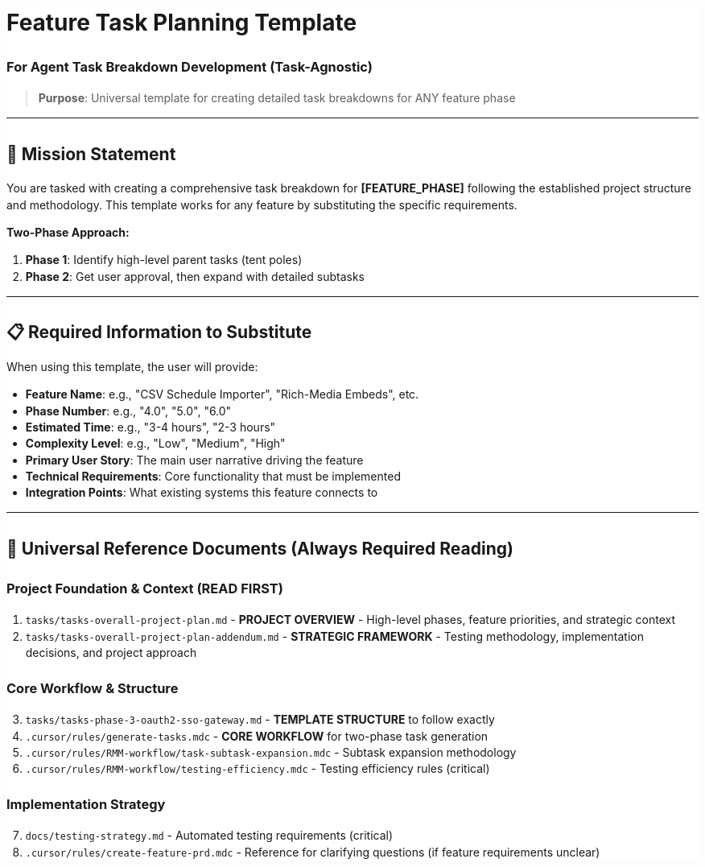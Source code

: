 # Feature Task Planning Template
### For Agent Task Breakdown Development (Task-Agnostic)

> **Purpose**: Universal template for creating detailed task breakdowns for ANY feature phase

---

## 🎯 **Mission Statement**

You are tasked with creating a comprehensive task breakdown for **[FEATURE_PHASE]** following the established project structure and methodology. This template works for any feature by substituting the specific requirements.

**Two-Phase Approach:**
1. **Phase 1**: Identify high-level parent tasks (tent poles)
2. **Phase 2**: Get user approval, then expand with detailed subtasks

---

## 📋 **Required Information to Substitute**

When using this template, the user will provide:
- **Feature Name**: e.g., "CSV Schedule Importer", "Rich-Media Embeds", etc.
- **Phase Number**: e.g., "4.0", "5.0", "6.0"
- **Estimated Time**: e.g., "3-4 hours", "2-3 hours"
- **Complexity Level**: e.g., "Low", "Medium", "High"
- **Primary User Story**: The main user narrative driving the feature
- **Technical Requirements**: Core functionality that must be implemented
- **Integration Points**: What existing systems this feature connects to

---

## 📁 **Universal Reference Documents** (Always Required Reading)

### **Project Foundation & Context** (READ FIRST)
1. `tasks/tasks-overall-project-plan.md` - **PROJECT OVERVIEW** - High-level phases, feature priorities, and strategic context
2. `tasks/tasks-overall-project-plan-addendum.md` - **STRATEGIC FRAMEWORK** - Testing methodology, implementation decisions, and project approach

### **Core Workflow & Structure**
3. `tasks/tasks-phase-3-oauth2-sso-gateway.md` - **TEMPLATE STRUCTURE** to follow exactly
4. `.cursor/rules/generate-tasks.mdc` - **CORE WORKFLOW** for two-phase task generation
5. `.cursor/rules/RMM-workflow/task-subtask-expansion.mdc` - Subtask expansion methodology
6. `.cursor/rules/RMM-workflow/testing-efficiency.mdc` - Testing efficiency rules (critical)

### **Implementation Strategy**
7. `docs/testing-strategy.md` - Automated testing requirements (critical)
8. `.cursor/rules/create-feature-prd.mdc` - Reference for clarifying questions (if feature requirements unclear)
